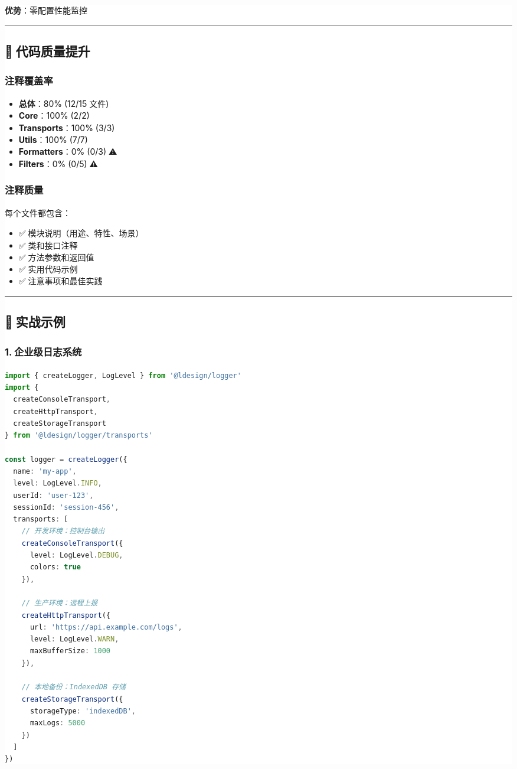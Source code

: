 **优势**：零配置性能监控

---

## 📝 代码质量提升

### 注释覆盖率

- **总体**：80% (12/15 文件)
- **Core**：100% (2/2)
- **Transports**：100% (3/3)
- **Utils**：100% (7/7)
- **Formatters**：0% (0/3) ⚠️
- **Filters**：0% (0/5) ⚠️

### 注释质量

每个文件都包含：
- ✅ 模块说明（用途、特性、场景）
- ✅ 类和接口注释
- ✅ 方法参数和返回值
- ✅ 实用代码示例
- ✅ 注意事项和最佳实践

---

## 🎁 实战示例

### 1. 企业级日志系统

```typescript
import { createLogger, LogLevel } from '@ldesign/logger'
import {
  createConsoleTransport,
  createHttpTransport,
  createStorageTransport
} from '@ldesign/logger/transports'

const logger = createLogger({
  name: 'my-app',
  level: LogLevel.INFO,
  userId: 'user-123',
  sessionId: 'session-456',
  transports: [
    // 开发环境：控制台输出
    createConsoleTransport({
      level: LogLevel.DEBUG,
      colors: true
    }),
    
    // 生产环境：远程上报
    createHttpTransport({
      url: 'https://api.example.com/logs',
      level: LogLevel.WARN,
      maxBufferSize: 1000
    }),
    
    // 本地备份：IndexedDB 存储
    createStorageTransport({
      storageType: 'indexedDB',
      maxLogs: 5000
    })
  ]
})
```
